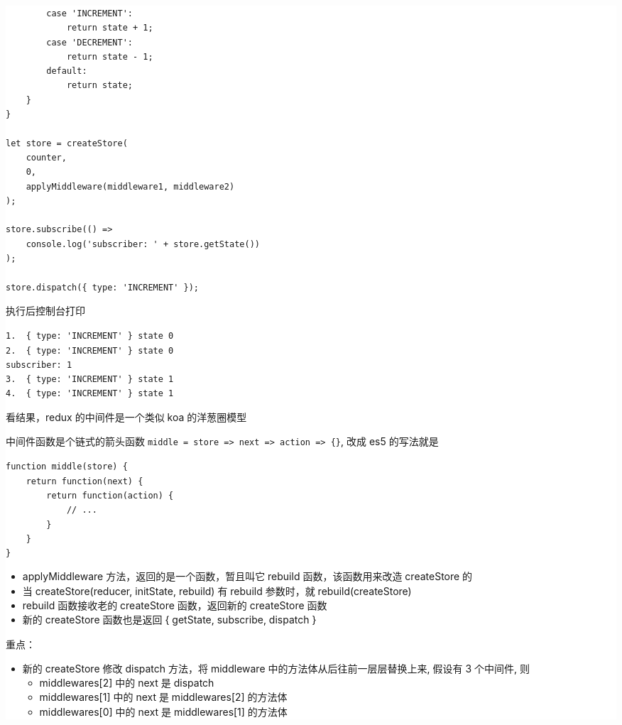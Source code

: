 ```
        case 'INCREMENT':
            return state + 1;
        case 'DECREMENT':
            return state - 1;
        default:
            return state;
    }
}

let store = createStore(
    counter,
    0,
    applyMiddleware(middleware1, middleware2)
);

store.subscribe(() =>
    console.log('subscriber: ' + store.getState())
);

store.dispatch({ type: 'INCREMENT' });
```

执行后控制台打印

```
1.  { type: 'INCREMENT' } state 0
2.  { type: 'INCREMENT' } state 0
subscriber: 1
3.  { type: 'INCREMENT' } state 1
4.  { type: 'INCREMENT' } state 1
```

看结果，redux 的中间件是一个类似 koa 的洋葱圈模型

中间件函数是个链式的箭头函数 `middle = store => next => action => {}`, 改成 es5 的写法就是

```
function middle(store) {
    return function(next) {
        return function(action) {
            // ...
        }
    }
}
```

- applyMiddleware 方法，返回的是一个函数，暂且叫它 rebuild 函数，该函数用来改造 createStore 的
- 当 createStore(reducer, initState, rebuild) 有 rebuild 参数时，就 rebuild(createStore)
- rebuild 函数接收老的 createStore 函数，返回新的 createStore 函数
- 新的 createStore 函数也是返回 { getState, subscribe, dispatch }

重点：

- 新的 createStore 修改 dispatch 方法，将 middleware 中的方法体从后往前一层层替换上来, 假设有 3 个中间件, 则
    - middlewares[2] 中的 next 是 dispatch
    - middlewares[1] 中的 next 是 middlewares[2] 的方法体
    - middlewares[0] 中的 next 是 middlewares[1] 的方法体
